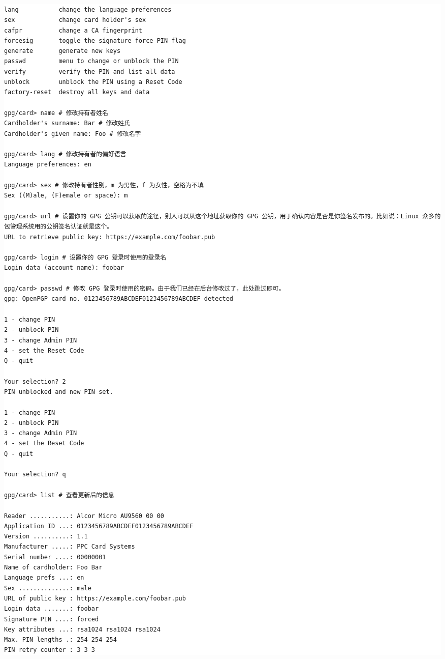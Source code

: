 ```shell
lang           change the language preferences
sex            change card holder's sex
cafpr          change a CA fingerprint
forcesig       toggle the signature force PIN flag
generate       generate new keys
passwd         menu to change or unblock the PIN
verify         verify the PIN and list all data
unblock        unblock the PIN using a Reset Code
factory-reset  destroy all keys and data

gpg/card> name # 修改持有者姓名
Cardholder's surname: Bar # 修改姓氏
Cardholder's given name: Foo # 修改名字

gpg/card> lang # 修改持有者的偏好语言
Language preferences: en

gpg/card> sex # 修改持有者性别，m 为男性，f 为女性，空格为不填
Sex ((M)ale, (F)emale or space): m

gpg/card> url # 设置你的 GPG 公钥可以获取的途径，别人可以从这个地址获取你的 GPG 公钥，用于确认内容是否是你签名发布的。比如说：Linux 众多的包管理系统用的公钥签名认证就是这个。
URL to retrieve public key: https://example.com/foobar.pub

gpg/card> login # 设置你的 GPG 登录时使用的登录名
Login data (account name): foobar

gpg/card> passwd # 修改 GPG 登录时使用的密码。由于我们已经在后台修改过了，此处跳过即可。
gpg: OpenPGP card no. 0123456789ABCDEF0123456789ABCDEF detected

1 - change PIN
2 - unblock PIN
3 - change Admin PIN
4 - set the Reset Code
Q - quit

Your selection? 2
PIN unblocked and new PIN set.

1 - change PIN
2 - unblock PIN
3 - change Admin PIN
4 - set the Reset Code
Q - quit

Your selection? q

gpg/card> list # 查看更新后的信息

Reader ...........: Alcor Micro AU9560 00 00
Application ID ...: 0123456789ABCDEF0123456789ABCDEF
Version ..........: 1.1
Manufacturer .....: PPC Card Systems
Serial number ....: 00000001
Name of cardholder: Foo Bar
Language prefs ...: en
Sex ..............: male
URL of public key : https://example.com/foobar.pub
Login data .......: foobar
Signature PIN ....: forced
Key attributes ...: rsa1024 rsa1024 rsa1024
Max. PIN lengths .: 254 254 254
PIN retry counter : 3 3 3
```